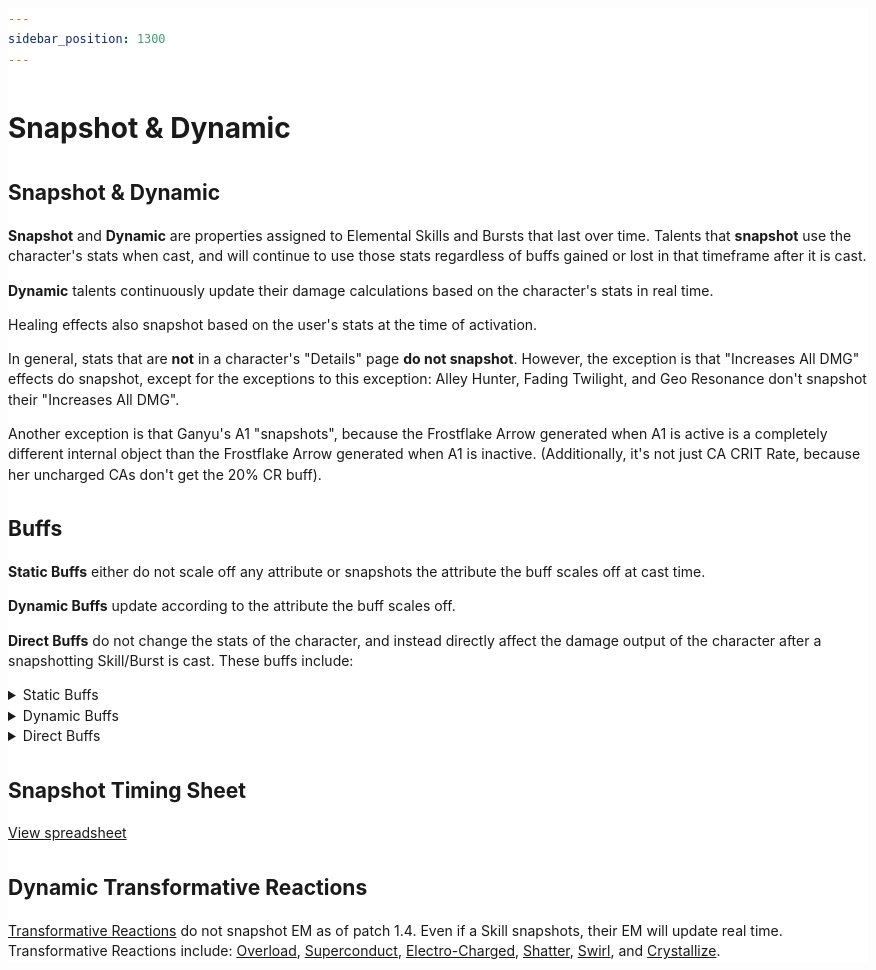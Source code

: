```yaml
---
sidebar_position: 1300
---
```


# Snapshot & Dynamic

## Snapshot & Dynamic

**Snapshot** and **Dynamic** are properties assigned to Elemental Skills and Bursts that last over time. Talents that **snapshot** use the character's stats when cast, and will continue to use those stats regardless of buffs gained or lost in that timeframe after it is cast.

**Dynamic** talents continuously update their damage calculations based on the character's stats in real time.

Healing effects also snapshot based on the user's stats at the time of activation.

In general, stats that are **not** in a character's "Details" page **do not snapshot**. However, the exception is that "Increases All DMG" effects do snapshot, except for the exceptions to this exception: Alley Hunter, Fading Twilight, and Geo Resonance don't snapshot their "Increases All DMG".

Another exception is that Ganyu's A1 "snapshots", because the Frostflake Arrow generated when A1 is active is a completely different internal object than the Frostflake Arrow generated when A1 is inactive. (Additionally, it's not just CA CRIT Rate, because her uncharged CAs don't get the 20% CR buff).

## Buffs

**Static Buffs** either do not scale off any attribute or snapshots the attribute the buff scales off at cast time.

**Dynamic Buffs** update according to the attribute the buff scales off.

**Direct Buffs** do not change the stats of the character, and instead directly affect the damage output of the character after a snapshotting Skill/Burst is cast. These buffs include:

<details><summary>Static Buffs</summary></details>

<details><summary>Dynamic Buffs</summary></details>

<details><summary>Direct Buffs</summary></details>

## Snapshot Timing Sheet

[View spreadsheet](https://docs.google.com/spreadsheets/d/1M2nTLogzYd2o4ZLkYEkzfovwiTznQOB5ujWuMlQbE0k)

## Dynamic Transformative Reactions

[Transformative Reactions](elemental-effects/transformative-reactions.md) do not snapshot EM as of patch 1.4. Even if a Skill snapshots, their EM will update real time.  
Transformative Reactions include: [Overload](elemental-effects/transformative-reactions.md#overloaded), [Superconduct](elemental-effects/transformative-reactions.md#superconduct), [Electro-Charged](elemental-effects/transformative-reactions.md#electro-charged), [Shatter](elemental-effects/transformative-reactions.md#shatter), [Swirl](elemental-effects/transformative-reactions.md#swirl), and [Crystallize](elemental-effects/transformative-reactions.md#crystallize).
